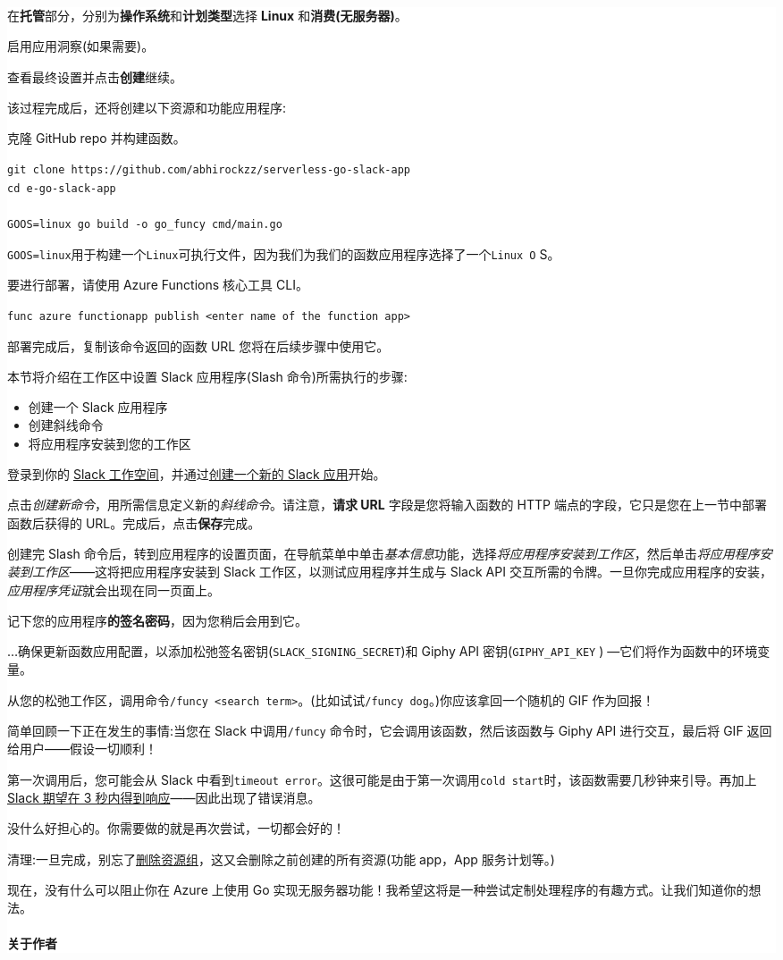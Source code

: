 在**托管**部分，分别为**操作系统**和**计划类型**选择 **Linux** 和**消费(无服务器)**。

启用应用洞察(如果需要)。

查看最终设置并点击**创建**继续。

该过程完成后，还将创建以下资源和功能应用程序:

克隆 GitHub repo 并构建函数。

```
git clone https://github.com/abhirockzz/serverless-go-slack-app
cd e-go-slack-app

GOOS=linux go build -o go_funcy cmd/main.go
```

`GOOS=linux`用于构建一个`Linux`可执行文件，因为我们为我们的函数应用程序选择了一个`Linux O` S。

要进行部署，请使用 Azure Functions 核心工具 CLI。

```
func azure functionapp publish <enter name of the function app>
```

部署完成后，复制该命令返回的函数 URL 您将在后续步骤中使用它。

本节将介绍在工作区中设置 Slack 应用程序(Slash 命令)所需执行的步骤:

*   创建一个 Slack 应用程序
*   创建斜线命令
*   将应用程序安装到您的工作区

登录到你的 [Slack 工作空间](https://slack.com/signin)，并通过[创建一个新的 Slack 应用](https://api.slack.com/apps/new)开始。

点击*创建新命令*，用所需信息定义新的*斜线命令*。请注意，**请求 URL** 字段是您将输入函数的 HTTP 端点的字段，它只是您在上一节中部署函数后获得的 URL。完成后，点击**保存**完成。

创建完 Slash 命令后，转到应用程序的设置页面，在导航菜单中单击*基本信息*功能，选择*将应用程序安装到工作区*，然后单击*将应用程序安装到工作区*——这将把应用程序安装到 Slack 工作区，以测试应用程序并生成与 Slack API 交互所需的令牌。一旦你完成应用程序的安装，*应用程序凭证*就会出现在同一页面上。

记下您的应用程序**的签名密码**，因为您稍后会用到它。

…确保更新函数应用配置，以添加松弛签名密钥(`SLACK_SIGNING_SECRET`)和 Giphy API 密钥(`GIPHY_API_KEY` ) —它们将作为函数中的环境变量。

从您的松弛工作区，调用命令`/funcy <search term>`。(比如试试`/funcy dog`。)你应该拿回一个随机的 GIF 作为回报！

简单回顾一下正在发生的事情:当您在 Slack 中调用`/funcy` 命令时，它会调用该函数，然后该函数与 Giphy API 进行交互，最后将 GIF 返回给用户——假设一切顺利！

第一次调用后，您可能会从 Slack 中看到`timeout error`。这很可能是由于第一次调用`cold start`时，该函数需要几秒钟来引导。再加上 [Slack 期望在 3 秒内得到响应](https://api.slack.com/slash-commands#responding_basic_receipt)——因此出现了错误消息。

没什么好担心的。你需要做的就是再次尝试，一切都会好的！

清理:一旦完成，别忘了[删除资源组](https://docs.microsoft.com/azure/azure-resource-manager/management/delete-resource-group?tabs=azure-powershell&WT.mc_id=data-9656-abhishgu#delete-resource-group)，这又会删除之前创建的所有资源(功能 app，App 服务计划等。)

现在，没有什么可以阻止你在 Azure 上使用 Go 实现无服务器功能！我希望这将是一种尝试定制处理程序的有趣方式。让我们知道你的想法。

#### 关于作者
